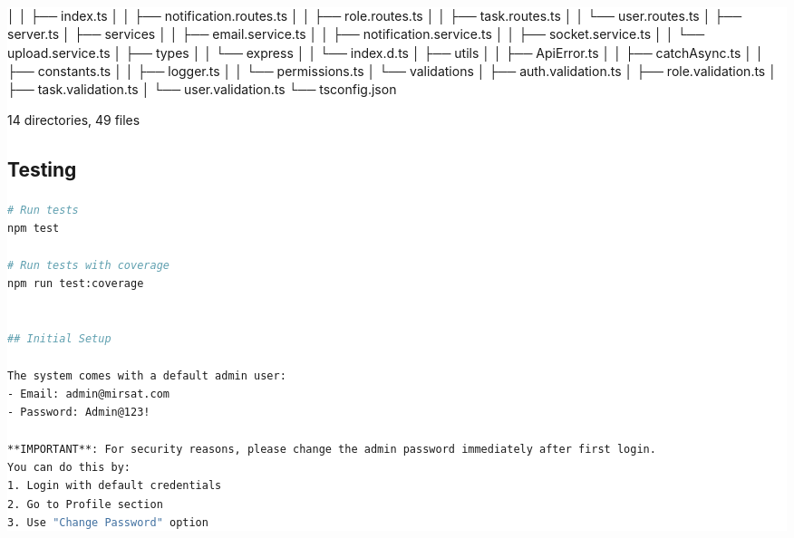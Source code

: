 │   │   ├── index.ts
│   │   ├── notification.routes.ts
│   │   ├── role.routes.ts
│   │   ├── task.routes.ts
│   │   └── user.routes.ts
│   ├── server.ts
│   ├── services
│   │   ├── email.service.ts
│   │   ├── notification.service.ts
│   │   ├── socket.service.ts
│   │   └── upload.service.ts
│   ├── types
│   │   └── express
│   │       └── index.d.ts
│   ├── utils
│   │   ├── ApiError.ts
│   │   ├── catchAsync.ts
│   │   ├── constants.ts
│   │   ├── logger.ts
│   │   └── permissions.ts
│   └── validations
│       ├── auth.validation.ts
│       ├── role.validation.ts
│       ├── task.validation.ts
│       └── user.validation.ts
└── tsconfig.json

14 directories, 49 files

## Testing
```bash
# Run tests
npm test

# Run tests with coverage
npm run test:coverage


## Initial Setup

The system comes with a default admin user:
- Email: admin@mirsat.com
- Password: Admin@123!

**IMPORTANT**: For security reasons, please change the admin password immediately after first login.
You can do this by:
1. Login with default credentials
2. Go to Profile section
3. Use "Change Password" option

```

